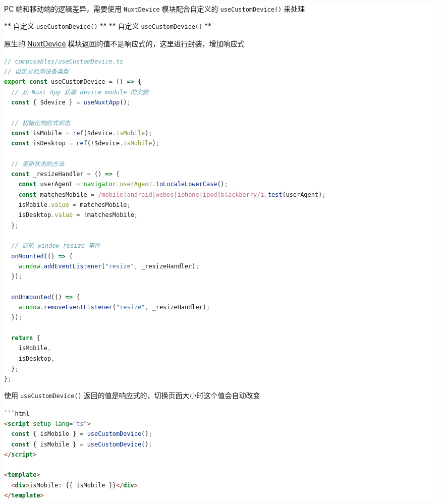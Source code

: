 PC 端和移动端的逻辑差异，需要使用 `NuxtDevice` 模块配合自定义的 `useCustomDevice()` 来处理

** 自定义 `useCustomDevice()` **
** 自定义 `useCustomDevice()` **

原生的 [NuxtDevice](https://nuxt.com/modules/device) 模块返回的值不是响应式的，这里进行封装，增加响应式

```typescript
// composables/useCustomDevice.ts
// 自定义检测设备类型
export const useCustomDevice = () => {
  // 从 Nuxt App 获取 device module 的实例
  const { $device } = useNuxtApp();

  // 初始化响应式状态
  const isMobile = ref($device.isMobile);
  const isDesktop = ref(!$device.isMobile);

  // 更新状态的方法
  const _resizeHandler = () => {
    const userAgent = navigator.userAgent.toLocaleLowerCase();
    const matchesMobile = /mobile|android|webos|iphone|ipod|blackberry/i.test(userAgent);
    isMobile.value = matchesMobile;
    isDesktop.value = !matchesMobile;
  };

  // 监听 window resize 事件
  onMounted(() => {
    window.addEventListener("resize", _resizeHandler);
  });

  onUnmounted(() => {
    window.removeEventListener("resize", _resizeHandler);
  });

  return {
    isMobile,
    isDesktop,
  };
};
```

使用 `useCustomDevice()` 返回的值是响应式的，切换页面大小时这个值会自动改变

```html
```html
<script setup lang="ts">
  const { isMobile } = useCustomDevice();
  const { isMobile } = useCustomDevice();
</script>

<template>
  <div>isMobile: {{ isMobile }}</div>
</template>
```

